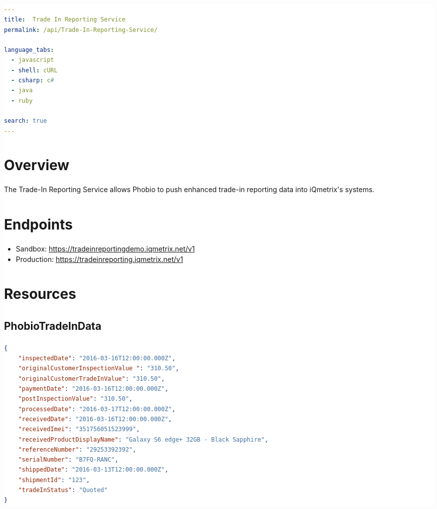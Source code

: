 ```yaml
---
title:  Trade In Reporting Service
permalink: /api/Trade-In-Reporting-Service/

language_tabs:
  - javascript
  - shell: cURL
  - csharp: c#
  - java
  - ruby

search: true
---
```





# Overview

The Trade-In Reporting Service allows Phobio to push enhanced trade-in reporting data into iQmetrix's systems.


# Endpoints


* Sandbox: <a href="https://tradeinreportingdemo.iqmetrix.net/v1">https://tradeinreportingdemo.iqmetrix.net/v1</a>
* Production: <a href="https://tradeinreporting.iqmetrix.net/v1">https://tradeinreporting.iqmetrix.net/v1</a>



# Resources


## PhobioTradeInData

```json
{
	"inspectedDate": "2016-03-16T12:00:00.000Z",
	"originalCustomerInspectionValue ": "310.50",
	"originalCustomerTradeInValue": "310.50",
	"paymentDate": "2016-03-16T12:00:00.000Z",
	"postInspectionValue": "310.50",
	"processedDate": "2016-03-17T12:00:00.000Z",
	"receivedDate": "2016-03-16T12:00:00.000Z",
	"receivedImei": "351756051523999",
	"receivedProductDisplayName": "Galaxy S6 edge+ 32GB - Black Sapphire",
	"referenceNumber": "29253392392",
	"serialNumber": "B7FQ-RANC",
	"shippedDate": "2016-03-13T12:00:00.000Z",
	"shipmentId": "123",
	"tradeInStatus": "Quoted"
}
```
